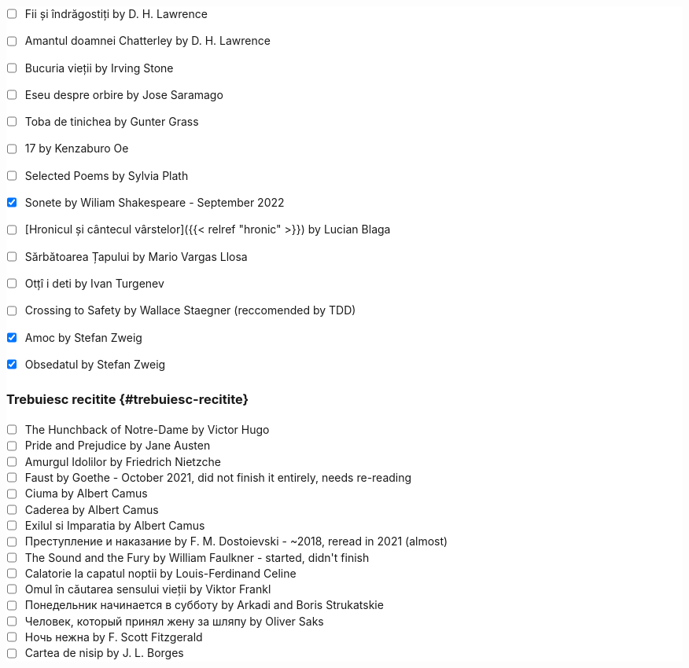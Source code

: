 -   [ ] Fii și îndrăgostiți by D. H. Lawrence
-   [ ] Amantul doamnei Chatterley by D. H. Lawrence
-   [ ] Bucuria vieții by Irving Stone
-   [ ] Eseu despre orbire by Jose Saramago
-   [ ] Toba de tinichea by Gunter Grass
-   [ ] 17 by Kenzaburo Oe
-   [ ] Selected Poems by Sylvia Plath
-   [X] Sonete by Wiliam Shakespeare - September 2022
-   [ ] [Hronicul și cântecul vârstelor]({{< relref "hronic" >}}) by Lucian Blaga
-   [ ] Sărbătoarea Țapului by Mario Vargas Llosa
-   [ ] Otțî i deti by Ivan Turgenev
-   [ ] Crossing to Safety by Wallace Staegner (reccomended by TDD)
-   [X] Amoc by Stefan Zweig
-   [X] Obsedatul by Stefan Zweig


### Trebuiesc recitite {#trebuiesc-recitite}

-   [ ] The Hunchback of Notre-Dame by Victor Hugo
-   [ ] Pride and Prejudice by Jane Austen
-   [ ] Amurgul Idolilor by Friedrich Nietzche
-   [ ] Faust by Goethe - October 2021, did not finish it entirely, needs re-reading
-   [ ] Ciuma by Albert Camus
-   [ ] Caderea by Albert Camus
-   [ ] Exilul si Imparatia by Albert Camus
-   [ ] Преступление и наказание by F. M. Dostoievski - ~2018, reread in 2021 (almost)
-   [ ] The Sound and the Fury by William Faulkner - started, didn't finish
-   [ ] Calatorie la capatul noptii by Louis-Ferdinand Celine
-   [ ] Omul în căutarea sensului vieții by Viktor Frankl
-   [ ] Понедельник начинается в субботу by Arkadi and Boris Strukatskie
-   [ ] Человек, который принял жену за шляпу by Oliver Saks
-   [ ] Ночь нежна by F. Scott Fitzgerald
-   [ ] Cartea de nisip by J. L. Borges
